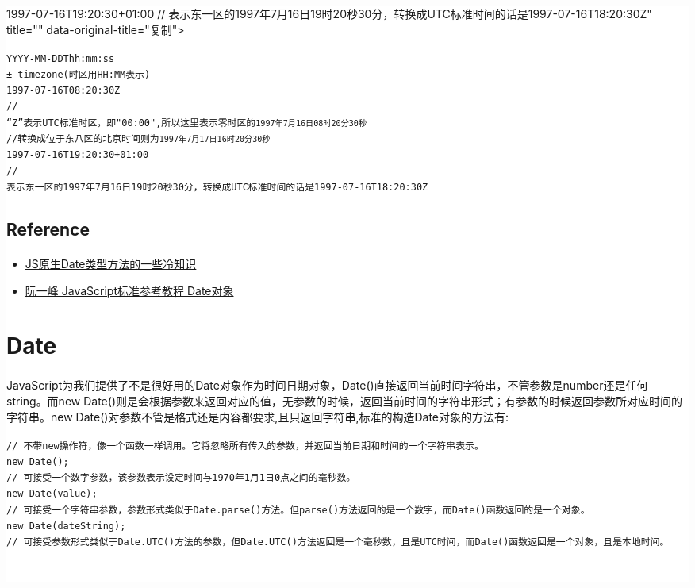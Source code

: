1997-07-16T19:20:30+01:00
// 表示东一区的1997年7月16日19时20秒30分，转换成UTC标准时间的话是1997-07-16T18:20:30Z" title="" data-original-title="复制"></span>
      <span type="button" class="saveToNote code-tool" data-toggle="tooltip" data-placement="top" title="" data-original-title="放进笔记"></span>
      </div>
      </div><pre class="hljs groovy"><code>YYYY-MM-<span class="hljs-string">DDThh:</span><span class="hljs-string">mm:</span>ss ± timezone(时区用<span class="hljs-string">HH:</span>MM表示)
<span class="hljs-number">1997</span><span class="hljs-number">-07</span><span class="hljs-number">-16</span><span class="hljs-string">T08:</span><span class="hljs-number">20</span>:<span class="hljs-number">30</span>Z
<span class="hljs-comment">// “Z”表示UTC标准时区，即"00:00",所以这里表示零时区的`1997年7月16日08时20分30秒`</span>
<span class="hljs-comment">//转换成位于东八区的北京时间则为`1997年7月17日16时20分30秒`</span>
<span class="hljs-number">1997</span><span class="hljs-number">-07</span><span class="hljs-number">-16</span><span class="hljs-string">T19:</span><span class="hljs-number">20</span>:<span class="hljs-number">30</span>+<span class="hljs-number">01</span>:<span class="hljs-number">00</span>
<span class="hljs-comment">// 表示东一区的1997年7月16日19时20秒30分，转换成UTC标准时间的话是1997-07-16T18:20:30Z</span></code></pre>
<h2 id="articleHeader7">Reference</h2>
<ul>
<li><p><a href="http://chitanda.me/2015/08/21/the-trivia-of-js-date-function/" rel="nofollow noreferrer" target="_blank">JS原生Date类型方法的一些冷知识</a></p></li>
<li><p><a href="http://javascript.ruanyifeng.com/stdlib/date.html#toc4" rel="nofollow noreferrer" target="_blank">阮一峰 JavaScript标准参考教程 Date对象</a></p></li>
</ul>
<h1 id="articleHeader8">Date</h1>
<p>JavaScript为我们提供了不是很好用的Date对象作为时间日期对象，Date()直接返回当前时间字符串，不管参数是number还是任何string。而new Date()则是会根据参数来返回对应的值，无参数的时候，返回当前时间的字符串形式；有参数的时候返回参数所对应时间的字符串。new Date()对参数不管是格式还是内容都要求,且只返回字符串,标准的构造Date对象的方法有:</p>
<div class="widget-codetool" style="display:none;">
      <div class="widget-codetool--inner">
      <span class="selectCode code-tool" data-toggle="tooltip" data-placement="top" title="" data-original-title="全选"></span>
      <span type="button" class="copyCode code-tool" data-toggle="tooltip" data-placement="top" data-clipboard-text="// 不带new操作符，像一个函数一样调用。它将忽略所有传入的参数，并返回当前日期和时间的一个字符串表示。
new Date();
// 可接受一个数字参数，该参数表示设定时间与1970年1月1日0点之间的毫秒数。
new Date(value);
// 可接受一个字符串参数，参数形式类似于Date.parse()方法。但parse()方法返回的是一个数字，而Date()函数返回的是一个对象。
new Date(dateString);
// 可接受参数形式类似于Date.UTC()方法的参数，但Date.UTC()方法返回是一个毫秒数，且是UTC时间，而Date()函数返回是一个对象，且是本地时间。
new Date(year, month[, day[, hour[, minutes[, seconds[, milliseconds]]]]]);
---------------------------------------------------------------------------------------------------------------------
year：四位年份，如果写成两位数，则加上1900
month：表示月份，0表示一月，11表示12月
date：表示日期，1到31
hour：表示小时，0到23
minute：表示分钟，0到59
second：表示秒钟，0到59
ms：表示毫秒，0到999" title="" data-original-title="复制"></span>
      <span type="button" class="saveToNote code-tool" data-toggle="tooltip" data-placement="top" title="" data-original-title="放进笔记"></span>
      </div>
      </div><pre class="hljs lsl"><code><span class="hljs-comment">// 不带new操作符，像一个函数一样调用。它将忽略所有传入的参数，并返回当前日期和时间的一个字符串表示。</span>
new Date();
<span class="hljs-comment">// 可接受一个数字参数，该参数表示设定时间与1970年1月1日0点之间的毫秒数。</span>
new Date(value);
<span class="hljs-comment">// 可接受一个字符串参数，参数形式类似于Date.parse()方法。但parse()方法返回的是一个数字，而Date()函数返回的是一个对象。</span>
new Date(dateString);
<span class="hljs-comment">// 可接受参数形式类似于Date.UTC()方法的参数，但Date.UTC()方法返回是一个毫秒数，且是UTC时间，而Date()函数返回是一个对象，且是本地时间。</span>